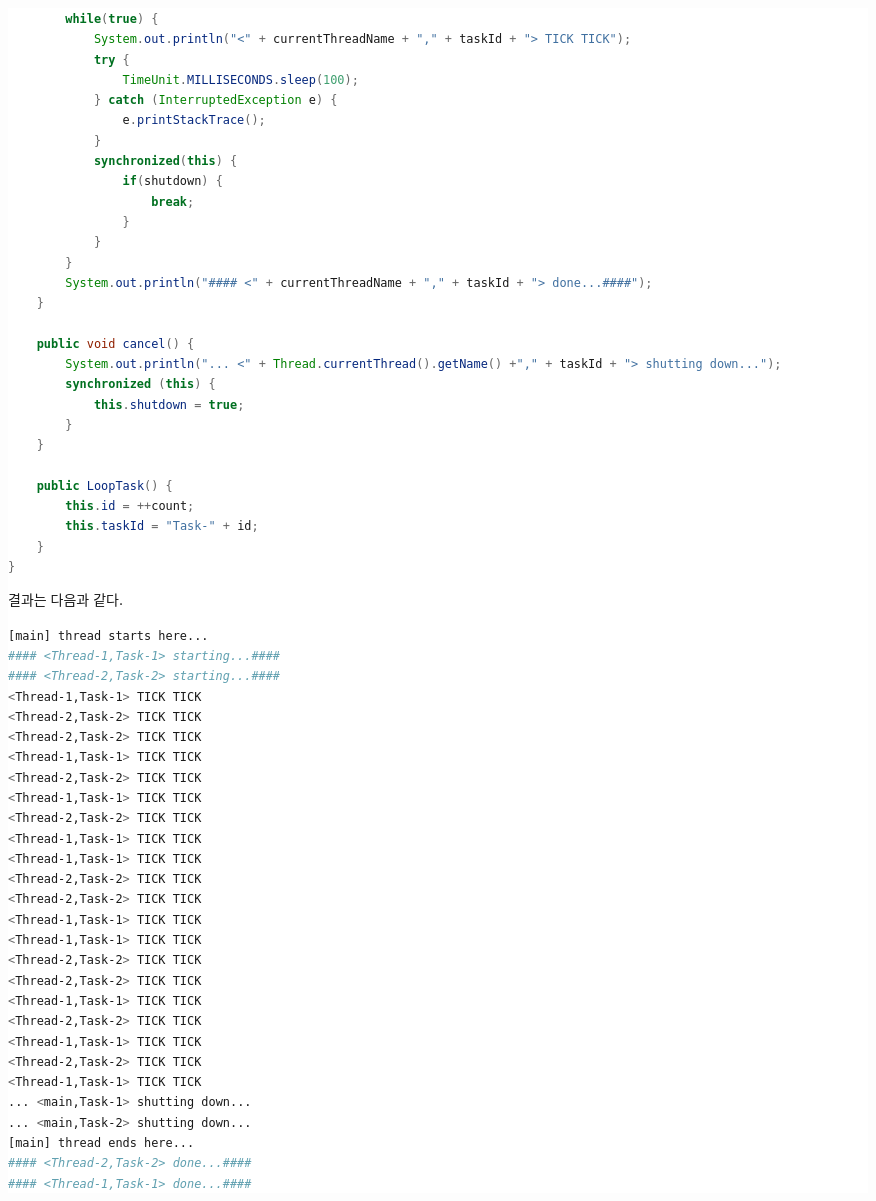 ```java
		while(true) {
			System.out.println("<" + currentThreadName + "," + taskId + "> TICK TICK");
			try {
				TimeUnit.MILLISECONDS.sleep(100);
			} catch (InterruptedException e) {
				e.printStackTrace();
			}
			synchronized(this) {
				if(shutdown) {
					break;
				}
			}
		}		
		System.out.println("#### <" + currentThreadName + "," + taskId + "> done...####");
	}
	
	public void cancel() {
		System.out.println("... <" + Thread.currentThread().getName() +"," + taskId + "> shutting down...");
		synchronized (this) {
			this.shutdown = true;
		}
	}
	
	public LoopTask() {
		this.id = ++count;
		this.taskId = "Task-" + id;
	}
}
```

결과는 다음과 같다. 

```bash
[main] thread starts here...
#### <Thread-1,Task-1> starting...####
#### <Thread-2,Task-2> starting...####
<Thread-1,Task-1> TICK TICK
<Thread-2,Task-2> TICK TICK
<Thread-2,Task-2> TICK TICK
<Thread-1,Task-1> TICK TICK
<Thread-2,Task-2> TICK TICK
<Thread-1,Task-1> TICK TICK
<Thread-2,Task-2> TICK TICK
<Thread-1,Task-1> TICK TICK
<Thread-1,Task-1> TICK TICK
<Thread-2,Task-2> TICK TICK
<Thread-2,Task-2> TICK TICK
<Thread-1,Task-1> TICK TICK
<Thread-1,Task-1> TICK TICK
<Thread-2,Task-2> TICK TICK
<Thread-2,Task-2> TICK TICK
<Thread-1,Task-1> TICK TICK
<Thread-2,Task-2> TICK TICK
<Thread-1,Task-1> TICK TICK
<Thread-2,Task-2> TICK TICK
<Thread-1,Task-1> TICK TICK
... <main,Task-1> shutting down...
... <main,Task-2> shutting down...
[main] thread ends here...
#### <Thread-2,Task-2> done...####
#### <Thread-1,Task-1> done...####
```
